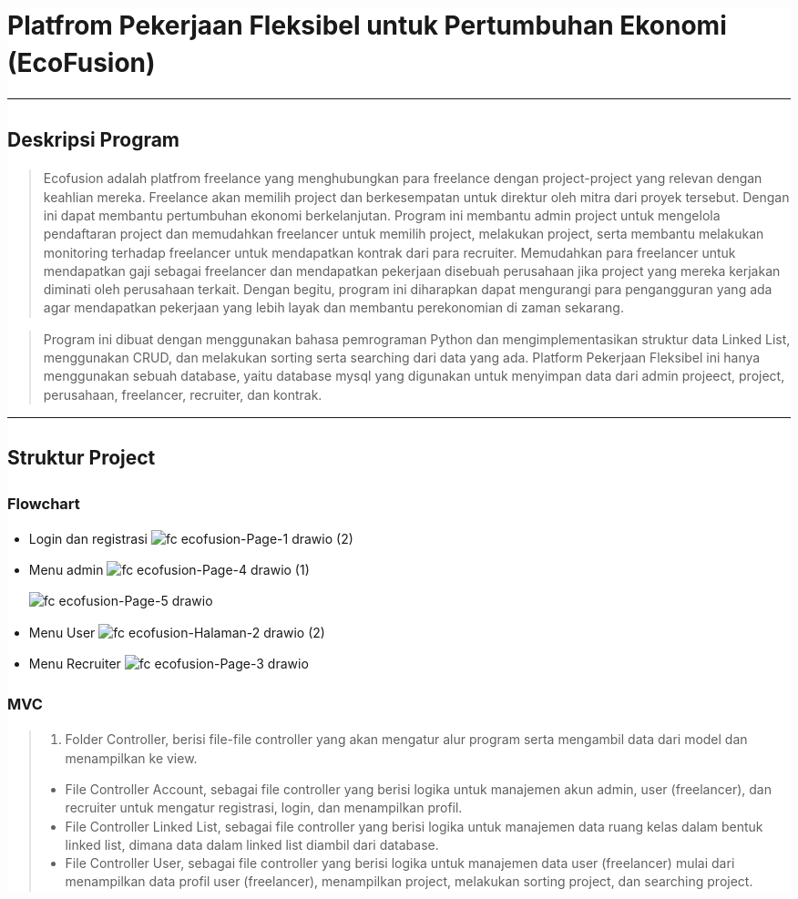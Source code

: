 # Platfrom Pekerjaan Fleksibel untuk Pertumbuhan Ekonomi (EcoFusion)
--------------------------------------------------------------------------------------------
## Deskripsi Program
> Ecofusion adalah platfrom freelance yang menghubungkan para freelance dengan 
project-project yang relevan dengan keahlian mereka. Freelance akan memilih project 
dan berkesempatan untuk direktur oleh mitra dari proyek tersebut. Dengan ini dapat membantu 
pertumbuhan ekonomi berkelanjutan. Program ini membantu admin project untuk mengelola pendaftaran project dan memudahkan freelancer untuk memilih project, melakukan project, serta membantu melakukan monitoring terhadap freelancer untuk mendapatkan kontrak dari para recruiter. Memudahkan para freelancer untuk mendapatkan gaji sebagai freelancer dan mendapatkan pekerjaan disebuah perusahaan jika project yang mereka kerjakan diminati oleh perusahaan terkait. Dengan begitu, program ini diharapkan dapat mengurangi para pengangguran yang ada agar mendapatkan pekerjaan yang lebih layak dan membantu perekonomian di zaman sekarang.

> Program ini dibuat dengan menggunakan bahasa pemrograman Python dan mengimplementasikan struktur data Linked List, menggunakan CRUD, dan melakukan sorting serta searching dari data yang ada. Platform Pekerjaan Fleksibel ini hanya menggunakan sebuah database, yaitu database mysql  yang digunakan untuk menyimpan data dari admin projeect, project, perusahaan, freelancer, recruiter, dan kontrak.
-----------------------------------------------------------------------------------------------

## Struktur Project
### Flowchart
- Login dan registrasi
  ![fc ecofusion-Page-1 drawio (2)](https://github.com/PA-ASD-KEL1/ecofusion/assets/144756486/37772191-f06c-4fe2-b755-65caa7073e89)

- Menu admin
  ![fc ecofusion-Page-4 drawio (1)](https://github.com/PA-ASD-KEL1/ecofusion/assets/144756486/7767a163-037f-4ee7-8c0a-c658f3c7ca27)
  
  ![fc ecofusion-Page-5 drawio](https://github.com/PA-ASD-KEL1/ecofusion/assets/144756486/d7c35be3-a90a-427c-a01e-1e4e5570d962)

- Menu User
  ![fc ecofusion-Halaman-2 drawio (2)](https://github.com/PA-ASD-KEL1/ecofusion/assets/144756486/ef097f63-e0a9-4e36-9e3b-e3b5409ad8e6)

- Menu Recruiter
  ![fc ecofusion-Page-3 drawio](https://github.com/PA-ASD-KEL1/ecofusion/assets/144756486/5f5dca77-4ae5-4b3b-9ceb-0efd3dcc51a0)

### MVC
> 1. Folder Controller, berisi file-file controller yang akan mengatur alur program serta mengambil data dari model dan menampilkan ke view.                           
> - File Controller Account, sebagai file controller yang berisi logika untuk manajemen akun admin, user (freelancer), dan recruiter untuk mengatur registrasi, login, dan menampilkan profil.
> - File Controller Linked List, sebagai file controller yang berisi logika untuk manajemen data ruang kelas dalam bentuk linked list, dimana data dalam linked list diambil dari database.
> - File Controller User, sebagai file controller yang berisi logika untuk manajemen data user (freelancer) mulai dari menampilkan data profil user (freelancer), menampilkan project, melakukan sorting project, dan searching project.
